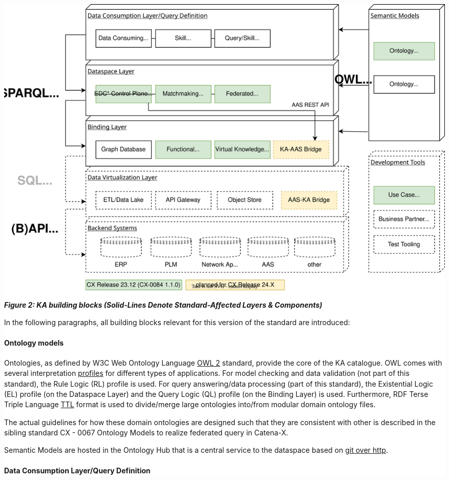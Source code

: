 ![layer_architecture.drawio.svg](./assets/layer_architecture.drawio.svg)

***Figure 2: KA building blocks (Solid-Lines Denote Standard-Affected Layers & Components)***

In the following paragraphs, all building blocks relevant for this version of the standard are introduced:

#### Ontology models

Ontologies, as defined by W3C Web Ontology Language [OWL 2](https://www.w3.org/OWL/) standard, provide the core of the KA catalogue. OWL comes with several interpretation [profiles](https://www.w3.org/TR/owl2-profiles/) for different types of applications. For model checking and data validation (not part of this standard), the Rule Logic (RL) profile is used. For query answering/data processing (part of this standard), the Existential Logic (EL) profile (on the Dataspace Layer) and the Query Logic (QL) profile (on the Binding Layer) is used. Furthermore, RDF Terse Triple Language [TTL](https://www.w3.org/TR/turtle/) format is used to divide/merge large ontologies into/from modular domain ontology files.

The actual guidelines for how these domain ontologies are designed such that they are consistent with other is described in the sibling standard CX - 0067 Ontology Models to realize federated query in Catena-X.

Semantic Models are hosted in the Ontology Hub that is a central service to the dataspace based on [git over http](https://www.git-scm.com/docs/http-protocol).

#### Data Consumption Layer/Query Definition
